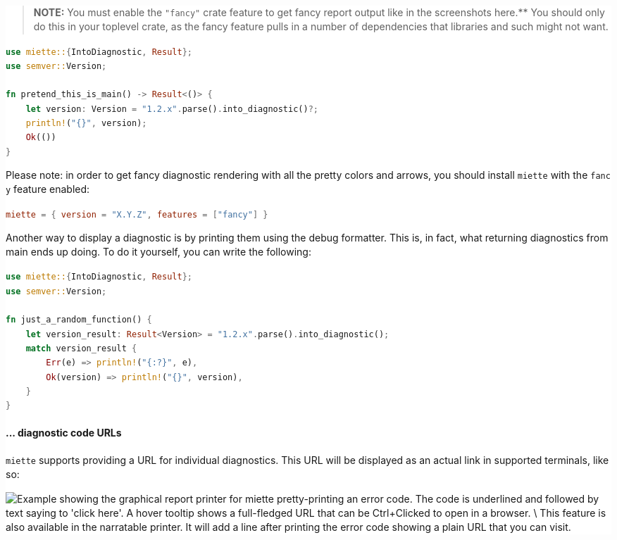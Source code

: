 > **NOTE:** You must enable the `"fancy"` crate feature to get fancy report
output like in the screenshots here.** You should only do this in your
toplevel crate, as the fancy feature pulls in a number of dependencies that
libraries and such might not want.

```rust
use miette::{IntoDiagnostic, Result};
use semver::Version;

fn pretend_this_is_main() -> Result<()> {
    let version: Version = "1.2.x".parse().into_diagnostic()?;
    println!("{}", version);
    Ok(())
}
```

Please note: in order to get fancy diagnostic rendering with all the pretty
colors and arrows, you should install `miette` with the `fancy` feature
enabled:

```toml
miette = { version = "X.Y.Z", features = ["fancy"] }
```

Another way to display a diagnostic is by printing them using the debug formatter. 
This is, in fact, what returning diagnostics from main ends up doing.
To do it yourself, you can write the following:

```rust
use miette::{IntoDiagnostic, Result};
use semver::Version;

fn just_a_random_function() {
    let version_result: Result<Version> = "1.2.x".parse().into_diagnostic();
    match version_result {
        Err(e) => println!("{:?}", e),
        Ok(version) => println!("{}", version),
    }
}
```

#### ... diagnostic code URLs

`miette` supports providing a URL for individual diagnostics. This URL will
be displayed as an actual link in supported terminals, like so:

<img
src="https://raw.githubusercontent.com/zkat/miette/main/images/code_linking.png"
alt=" Example showing the graphical report printer for miette
pretty-printing an error code. The code is underlined and followed by text
saying to 'click here'. A hover tooltip shows a full-fledged URL that can be
Ctrl+Clicked to open in a browser.
\
This feature is also available in the narratable printer. It will add a line
after printing the error code showing a plain URL that you can visit.
">


[`miette!`]: https://docs.rs/miette/latest/miette/macro.miette.html
[`diagnostic!`]: https://docs.rs/miette/latest/miette/macro.diagnostic.html
[`std::error::Error`]: https://doc.rust-lang.org/nightly/std/error/trait.Error.html
[`Diagnostic`]: https://docs.rs/miette/latest/miette/trait.Diagnostic.html
[`IntoDiagnostic`]: https://docs.rs/miette/latest/miette/trait.IntoDiagnostic.html
[`MietteHandlerOpts`]: https://docs.rs/miette/latest/miette/struct.MietteHandlerOpts.html
[`MietteHandler`]: https://docs.rs/miette/latest/miette/struct.MietteHandler.html
[`MietteDiagnostic`]: https://docs.rs/miette/latest/miette/struct.MietteDiagnostic.html
[`Report`]: https://docs.rs/miette/latest/miette/struct.Report.html
[`ReportHandler`]: https://docs.rs/miette/latest/miette/trait.ReportHandler.html
[`Result`]: https://docs.rs/miette/latest/miette/type.Result.html
[`SourceCode`]: https://docs.rs/miette/latest/miette/trait.SourceCode.html
[`SourceSpan`]: https://docs.rs/miette/latest/miette/struct.SourceSpan.html